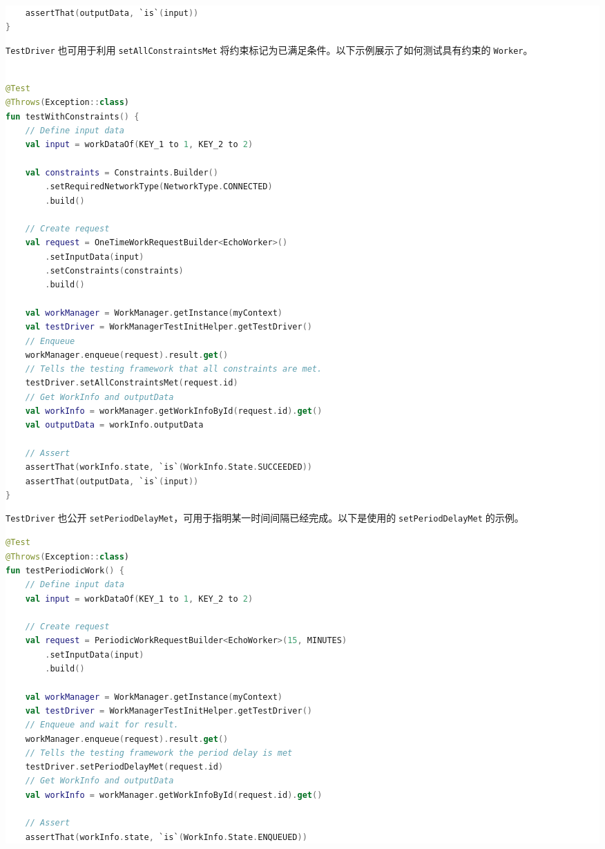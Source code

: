 ```kotlin
    assertThat(outputData, `is`(input))
}
```

`TestDriver` 也可用于利用 `setAllConstraintsMet` 将约束标记为已满足条件。以下示例展示了如何测试具有约束的 `Worker`。

```kotlin

@Test
@Throws(Exception::class)
fun testWithConstraints() {
    // Define input data
    val input = workDataOf(KEY_1 to 1, KEY_2 to 2)

    val constraints = Constraints.Builder()
        .setRequiredNetworkType(NetworkType.CONNECTED)
        .build()

    // Create request
    val request = OneTimeWorkRequestBuilder<EchoWorker>()
        .setInputData(input)
        .setConstraints(constraints)
        .build()

    val workManager = WorkManager.getInstance(myContext)
    val testDriver = WorkManagerTestInitHelper.getTestDriver()
    // Enqueue
    workManager.enqueue(request).result.get()
    // Tells the testing framework that all constraints are met.
    testDriver.setAllConstraintsMet(request.id)
    // Get WorkInfo and outputData
    val workInfo = workManager.getWorkInfoById(request.id).get()
    val outputData = workInfo.outputData

    // Assert
    assertThat(workInfo.state, `is`(WorkInfo.State.SUCCEEDED))
    assertThat(outputData, `is`(input))
}
```

`TestDriver` 也公开 `setPeriodDelayMet`，可用于指明某一时间间隔已经完成。以下是使用的 `setPeriodDelayMet` 的示例。

```kotlin
@Test
@Throws(Exception::class)
fun testPeriodicWork() {
    // Define input data
    val input = workDataOf(KEY_1 to 1, KEY_2 to 2)

    // Create request
    val request = PeriodicWorkRequestBuilder<EchoWorker>(15, MINUTES)
        .setInputData(input)
        .build()

    val workManager = WorkManager.getInstance(myContext)
    val testDriver = WorkManagerTestInitHelper.getTestDriver()
    // Enqueue and wait for result.
    workManager.enqueue(request).result.get()
    // Tells the testing framework the period delay is met
    testDriver.setPeriodDelayMet(request.id)
    // Get WorkInfo and outputData
    val workInfo = workManager.getWorkInfoById(request.id).get()

    // Assert
    assertThat(workInfo.state, `is`(WorkInfo.State.ENQUEUED))
```